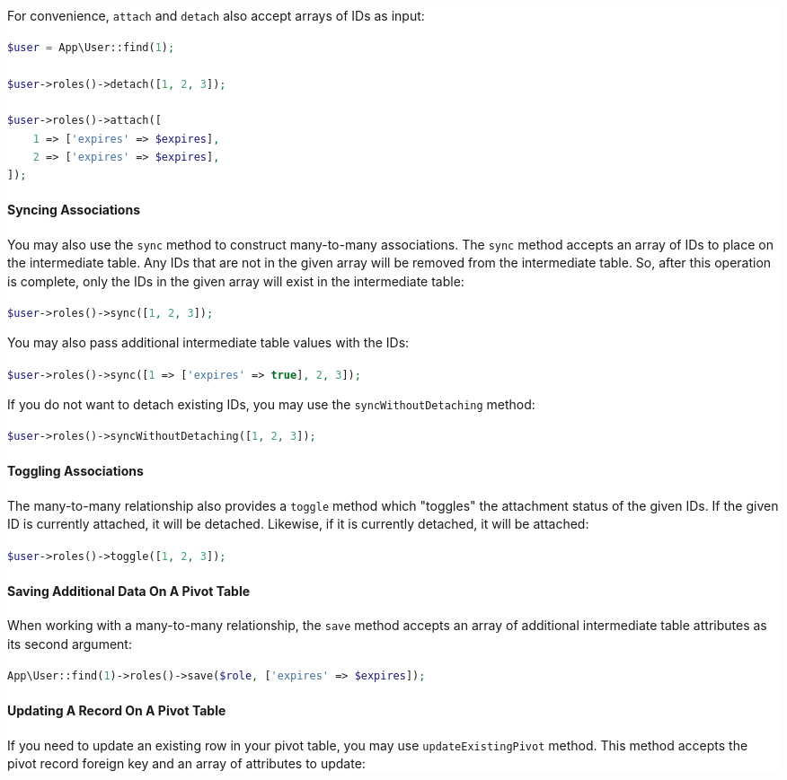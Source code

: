 For convenience, `attach` and `detach` also accept arrays of IDs as input:

```php
$user = App\User::find(1);

$user->roles()->detach([1, 2, 3]);

$user->roles()->attach([
    1 => ['expires' => $expires],
    2 => ['expires' => $expires],
]);
```

#### Syncing Associations

You may also use the `sync` method to construct many-to-many associations. The `sync` method accepts an array of IDs to place on the intermediate table. Any IDs that are not in the given array will be removed from the intermediate table. So, after this operation is complete, only the IDs in the given array will exist in the intermediate table:

```php
$user->roles()->sync([1, 2, 3]);
```

You may also pass additional intermediate table values with the IDs:

```php
$user->roles()->sync([1 => ['expires' => true], 2, 3]);
```

If you do not want to detach existing IDs, you may use the `syncWithoutDetaching` method:

```php
$user->roles()->syncWithoutDetaching([1, 2, 3]);
```

#### Toggling Associations

The many-to-many relationship also provides a `toggle` method which "toggles" the attachment status of the given IDs. If the given ID is currently attached, it will be detached. Likewise, if it is currently detached, it will be attached:

```php
$user->roles()->toggle([1, 2, 3]);
```

#### Saving Additional Data On A Pivot Table

When working with a many-to-many relationship, the `save` method accepts an array of additional intermediate table attributes as its second argument:

```php
App\User::find(1)->roles()->save($role, ['expires' => $expires]);
```

#### Updating A Record On A Pivot Table

If you need to update an existing row in your pivot table, you may use `updateExistingPivot` method. This method accepts the pivot record foreign key and an array of attributes to update:
